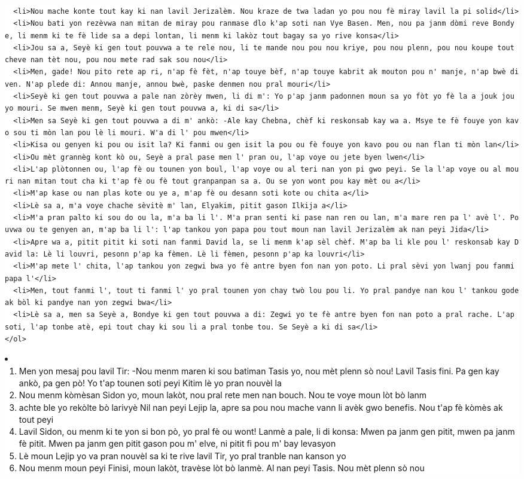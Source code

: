       <li>Nou mache konte tout kay ki nan lavil Jerizalèm. Nou kraze de twa ladan yo pou nou fè miray lavil la pi solid</li>
      <li>Nou bati yon rezèvwa nan mitan de miray pou ranmase dlo k'ap soti nan Vye Basen. Men, nou pa janm dòmi reve Bondye, li menm ki te fè lide sa a depi lontan, li menm ki lakòz tout bagay sa yo rive konsa</li>
      <li>Jou sa a, Seyè ki gen tout pouvwa a te rele nou, li te mande nou pou nou kriye, pou nou plenn, pou nou koupe tout cheve nan tèt nou, pou nou mete rad sak sou nou</li>
      <li>Men, gade! Nou pito rete ap ri, n'ap fè fèt, n'ap touye bèf, n'ap touye kabrit ak mouton pou n' manje, n'ap bwè diven. N'ap plede di: Annou manje, annou bwè, paske denmen nou pral mouri</li>
      <li>Seyè ki gen tout pouvwa a pale nan zòrèy mwen, li di m': Yo p'ap janm padonnen moun sa yo fòt yo fè la a jouk jou yo mouri. Se mwen menm, Seyè ki gen tout pouvwa a, ki di sa</li>
      <li>Men sa Seyè ki gen tout pouvwa a di m' ankò: -Ale kay Chebna, chèf ki reskonsab kay wa a. Msye te fè fouye yon kavo sou ti mòn lan pou lè li mouri. W'a di l' pou mwen</li>
      <li>Kisa ou genyen ki pou ou isit la? Ki fanmi ou gen isit la pou ou fè fouye yon kavo pou ou nan flan ti mòn lan</li>
      <li>Ou mèt grannèg kont kò ou, Seyè a pral pase men l' pran ou, l'ap voye ou jete byen lwen</li>
      <li>L'ap plòtonnen ou, l'ap fè ou tounen yon boul, l'ap voye ou al teri nan yon pi gwo peyi. Se la l'ap voye ou al mouri nan mitan tout cha ki t'ap fè ou fè tout granpanpan sa a. Ou se yon wont pou kay mèt ou a</li>
      <li>M'ap kase ou nan plas kote ou ye a, m'ap fè ou desann soti kote ou chita a</li>
      <li>Lè sa a, m'a voye chache sèvitè m' lan, Elyakim, pitit gason Ilkija a</li>
      <li>M'a pran palto ki sou do ou la, m'a ba li l'. M'a pran senti ki pase nan ren ou lan, m'a mare ren pa l' avè l'. Pouvwa ou te genyen an, m'ap ba li l': l'ap tankou yon papa pou tout moun nan lavil Jerizalèm ak nan peyi Jida</li>
      <li>Apre wa a, pitit pitit ki soti nan fanmi David la, se li menm k'ap sèl chèf. M'ap ba li kle pou l' reskonsab kay David la: Lè li louvri, pesonn p'ap ka fèmen. Lè li fèmen, pesonn p'ap ka louvri</li>
      <li>M'ap mete l' chita, l'ap tankou yon zegwi bwa yo fè antre byen fon nan yon poto. Li pral sèvi yon lwanj pou fanmi papa l'</li>
      <li>Men, tout fanmi l', tout ti fanmi l' yo pral tounen yon chay twò lou pou li. Yo pral pandye nan kou l' tankou gode ak bòl ki pandye nan yon zegwi bwa</li>
      <li>Lè sa a, men sa Seyè a, Bondye ki gen tout pouvwa a di: Zegwi yo te fè antre byen fon nan poto a pral rache. L'ap soti, l'ap tonbe atè, epi tout chay ki sou li a pral tonbe tou. Se Seyè a ki di sa</li>
    </ol>
  </li>
  <li>
    <ol>
      <li>Men yon mesaj pou lavil Tir: -Nou menm maren ki sou batiman Tasis yo, nou mèt plenn sò nou! Lavil Tasis fini. Pa gen kay ankò, pa gen pò! Yo t'ap tounen soti peyi Kitim lè yo pran nouvèl la</li>
      <li>Nou menm kòmèsan Sidon yo, moun lakòt, nou pral rete men nan bouch. Nou te voye moun lòt bò lanm</li>
      <li>achte ble yo rekòlte bò larivyè Nil nan peyi Lejip la, apre sa pou nou mache vann li avèk gwo benefis. Nou t'ap fè kòmès ak tout peyi</li>
      <li>Lavil Sidon, ou menm ki te yon si bon pò, yo pral fè ou wont! Lanmè a pale, li di konsa: Mwen pa janm gen pitit, mwen pa janm fè pitit. Mwen pa janm gen pitit gason pou m' elve, ni pitit fi pou m' bay levasyon</li>
      <li>Lè moun Lejip yo va pran nouvèl sa ki te rive lavil Tir, yo pral tranble nan kanson yo</li>
      <li>Nou menm moun peyi Finisi, moun lakòt, travèse lòt bò lanmè. Al nan peyi Tasis. Nou mèt plenn sò nou</li>
